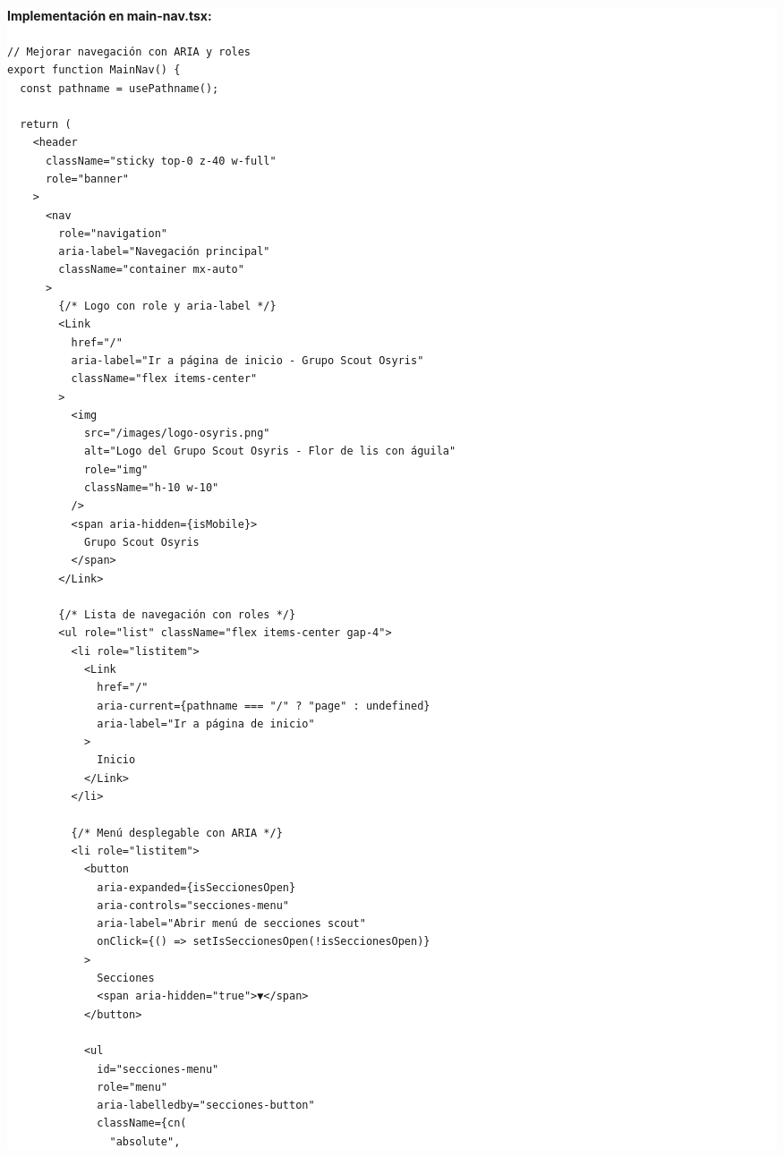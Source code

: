 #### Implementación en main-nav.tsx:
```tsx
// Mejorar navegación con ARIA y roles
export function MainNav() {
  const pathname = usePathname();

  return (
    <header
      className="sticky top-0 z-40 w-full"
      role="banner"
    >
      <nav
        role="navigation"
        aria-label="Navegación principal"
        className="container mx-auto"
      >
        {/* Logo con role y aria-label */}
        <Link
          href="/"
          aria-label="Ir a página de inicio - Grupo Scout Osyris"
          className="flex items-center"
        >
          <img
            src="/images/logo-osyris.png"
            alt="Logo del Grupo Scout Osyris - Flor de lis con águila"
            role="img"
            className="h-10 w-10"
          />
          <span aria-hidden={isMobile}>
            Grupo Scout Osyris
          </span>
        </Link>

        {/* Lista de navegación con roles */}
        <ul role="list" className="flex items-center gap-4">
          <li role="listitem">
            <Link
              href="/"
              aria-current={pathname === "/" ? "page" : undefined}
              aria-label="Ir a página de inicio"
            >
              Inicio
            </Link>
          </li>

          {/* Menú desplegable con ARIA */}
          <li role="listitem">
            <button
              aria-expanded={isSeccionesOpen}
              aria-controls="secciones-menu"
              aria-label="Abrir menú de secciones scout"
              onClick={() => setIsSeccionesOpen(!isSeccionesOpen)}
            >
              Secciones
              <span aria-hidden="true">▼</span>
            </button>

            <ul
              id="secciones-menu"
              role="menu"
              aria-labelledby="secciones-button"
              className={cn(
                "absolute",
```